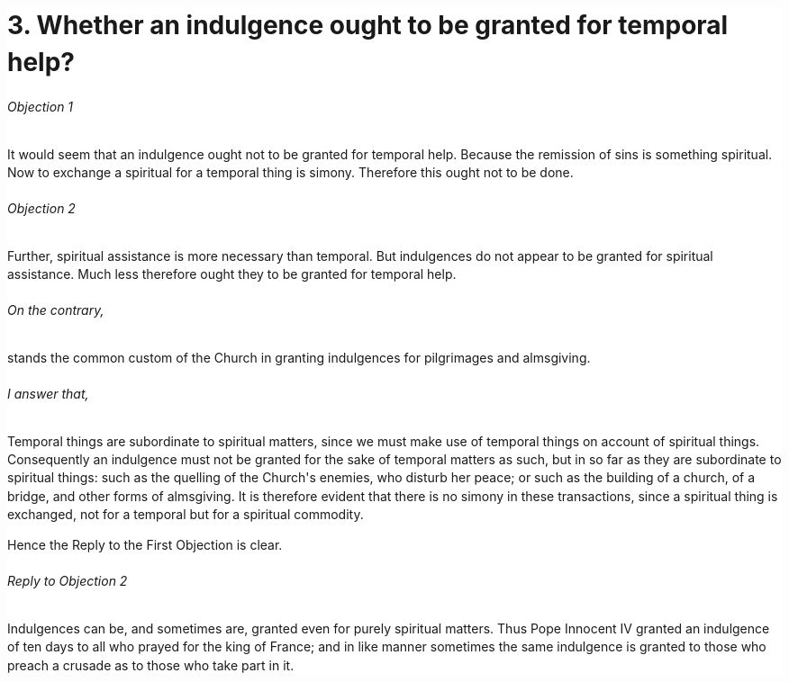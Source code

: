 


# 3. Whether an indulgence ought to be granted for temporal help? 

###### Objection 1
It would seem that an indulgence ought not to be granted for temporal help. Because the remission of sins is something spiritual. Now to exchange a spiritual for a temporal thing is simony. Therefore this ought not to be done.  

###### Objection 2
Further, spiritual assistance is more necessary than temporal. But indulgences do not appear to be granted for spiritual assistance. Much less therefore ought they to be granted for temporal help.  

###### On the contrary,
stands the common custom of the Church in granting indulgences for pilgrimages and almsgiving.  

###### I answer that,
Temporal things are subordinate to spiritual matters, since we must make use of temporal things on account of spiritual things. Consequently an indulgence must not be granted for the sake of temporal matters as such, but in so far as they are subordinate to spiritual things: such as the quelling of the Church's enemies, who disturb her peace; or such as the building of a church, of a bridge, and other forms of almsgiving. It is therefore evident that there is no simony in these transactions, since a spiritual thing is exchanged, not for a temporal but for a spiritual commodity.  

Hence the Reply to the First Objection is clear.

###### Reply to Objection 2
Indulgences can be, and sometimes are, granted even for purely spiritual matters. Thus Pope Innocent IV granted an indulgence of ten days to all who prayed for the king of France; and in like manner sometimes the same indulgence is granted to those who preach a crusade as to those who take part in it.